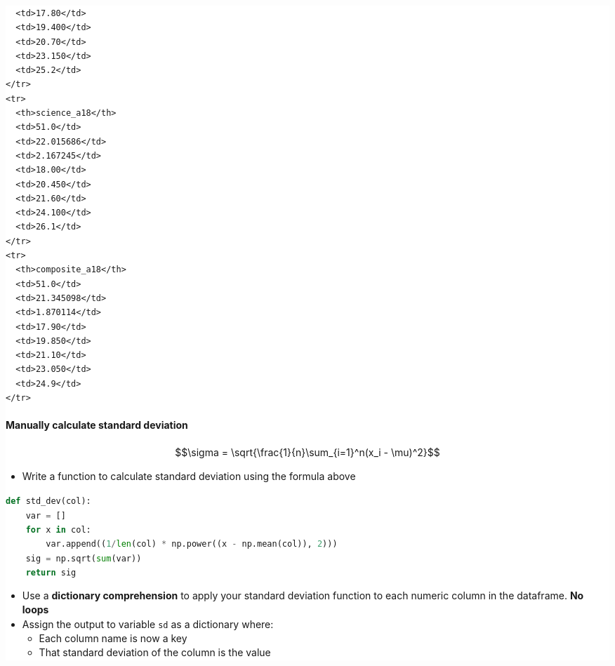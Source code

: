       <td>17.80</td>
      <td>19.400</td>
      <td>20.70</td>
      <td>23.150</td>
      <td>25.2</td>
    </tr>
    <tr>
      <th>science_a18</th>
      <td>51.0</td>
      <td>22.015686</td>
      <td>2.167245</td>
      <td>18.00</td>
      <td>20.450</td>
      <td>21.60</td>
      <td>24.100</td>
      <td>26.1</td>
    </tr>
    <tr>
      <th>composite_a18</th>
      <td>51.0</td>
      <td>21.345098</td>
      <td>1.870114</td>
      <td>17.90</td>
      <td>19.850</td>
      <td>21.10</td>
      <td>23.050</td>
      <td>24.9</td>
    </tr>
  </tbody>
</table>
</div>



#### Manually calculate standard deviation

$$\sigma = \sqrt{\frac{1}{n}\sum_{i=1}^n(x_i - \mu)^2}$$

- Write a function to calculate standard deviation using the formula above


```python
def std_dev(col):
    var = []
    for x in col:
        var.append((1/len(col) * np.power((x - np.mean(col)), 2)))
    sig = np.sqrt(sum(var))
    return sig
```

- Use a **dictionary comprehension** to apply your standard deviation function to each numeric column in the dataframe.  **No loops**  
- Assign the output to variable `sd` as a dictionary where: 
    - Each column name is now a key 
    - That standard deviation of the column is the value 
     